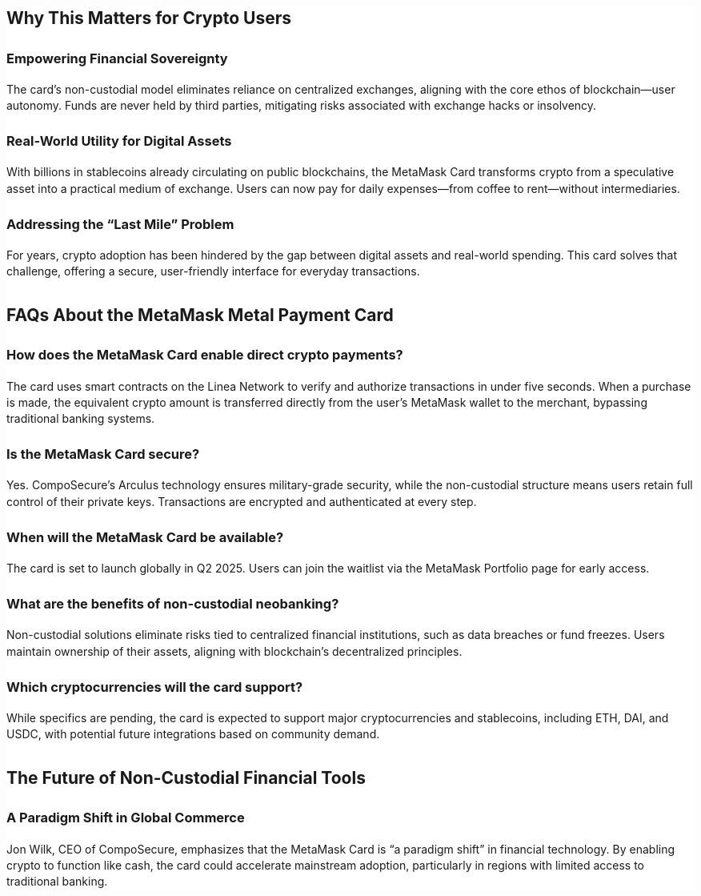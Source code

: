 ## Why This Matters for Crypto Users  

### Empowering Financial Sovereignty  
The card’s non-custodial model eliminates reliance on centralized exchanges, aligning with the core ethos of blockchain—user autonomy. Funds are never held by third parties, mitigating risks associated with exchange hacks or insolvency.  

### Real-World Utility for Digital Assets  
With billions in stablecoins already circulating on public blockchains, the MetaMask Card transforms crypto from a speculative asset into a practical medium of exchange. Users can now pay for daily expenses—from coffee to rent—without intermediaries.  

### Addressing the “Last Mile” Problem  
For years, crypto adoption has been hindered by the gap between digital assets and real-world spending. This card solves that challenge, offering a secure, user-friendly interface for everyday transactions.  

## FAQs About the MetaMask Metal Payment Card  

### How does the MetaMask Card enable direct crypto payments?  
The card uses smart contracts on the Linea Network to verify and authorize transactions in under five seconds. When a purchase is made, the equivalent crypto amount is transferred directly from the user’s MetaMask wallet to the merchant, bypassing traditional banking systems.  

### Is the MetaMask Card secure?  
Yes. CompoSecure’s Arculus technology ensures military-grade security, while the non-custodial structure means users retain full control of their private keys. Transactions are encrypted and authenticated at every step.  

### When will the MetaMask Card be available?  
The card is set to launch globally in Q2 2025. Users can join the waitlist via the MetaMask Portfolio page for early access.  

### What are the benefits of non-custodial neobanking?  
Non-custodial solutions eliminate risks tied to centralized financial institutions, such as data breaches or fund freezes. Users maintain ownership of their assets, aligning with blockchain’s decentralized principles.  

### Which cryptocurrencies will the card support?  
While specifics are pending, the card is expected to support major cryptocurrencies and stablecoins, including ETH, DAI, and USDC, with potential future integrations based on community demand.  

## The Future of Non-Custodial Financial Tools  

### A Paradigm Shift in Global Commerce  
Jon Wilk, CEO of CompoSecure, emphasizes that the MetaMask Card is “a paradigm shift” in financial technology. By enabling crypto to function like cash, the card could accelerate mainstream adoption, particularly in regions with limited access to traditional banking.  
